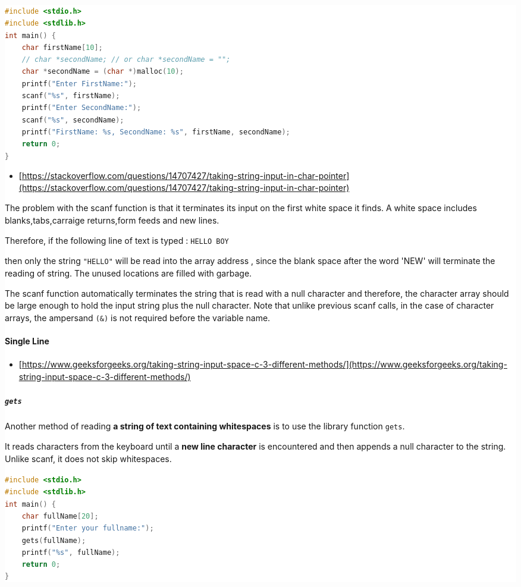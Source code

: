 ```c
#include <stdio.h>
#include <stdlib.h>
int main() {
    char firstName[10];
    // char *secondName; // or char *secondName = "";
    char *secondName = (char *)malloc(10);
    printf("Enter FirstName:");
    scanf("%s", firstName);
    printf("Enter SecondName:");
    scanf("%s", secondName);
    printf("FirstName: %s, SecondName: %s", firstName, secondName);
    return 0;
}
```

- [https://stackoverflow.com/questions/14707427/taking-string-input-in-char-pointer](https://stackoverflow.com/questions/14707427/taking-string-input-in-char-pointer)

The problem with the scanf function is that it terminates its input on the first white space it finds. A white space includes blanks,tabs,carraige returns,form feeds and new lines.

Therefore, if the following line of text is typed : `HELLO BOY`

then only the string `"HELLO"` will be read into the array address , since the blank space after the word 'NEW' will terminate the reading of string.
The unused locations are filled with garbage.

The scanf function automatically terminates the string that is read with a null character and therefore, the character array should be large enough to hold the input string plus the null character. Note that unlike previous scanf calls, in the case of character arrays, the ampersand `(&)` is not required before the variable name.

#### Single Line

- [https://www.geeksforgeeks.org/taking-string-input-space-c-3-different-methods/](https://www.geeksforgeeks.org/taking-string-input-space-c-3-different-methods/)

##### `gets`

Another method of reading **a string of text containing whitespaces** is to use the library function `gets`.

It reads characters from the keyboard until a **new line character** is encountered and then appends a null character to the string.
Unlike scanf, it does not skip whitespaces.

```c
#include <stdio.h>
#include <stdlib.h>
int main() {
    char fullName[20];
    printf("Enter your fullname:");
    gets(fullName);
    printf("%s", fullName);
    return 0;
}
```
